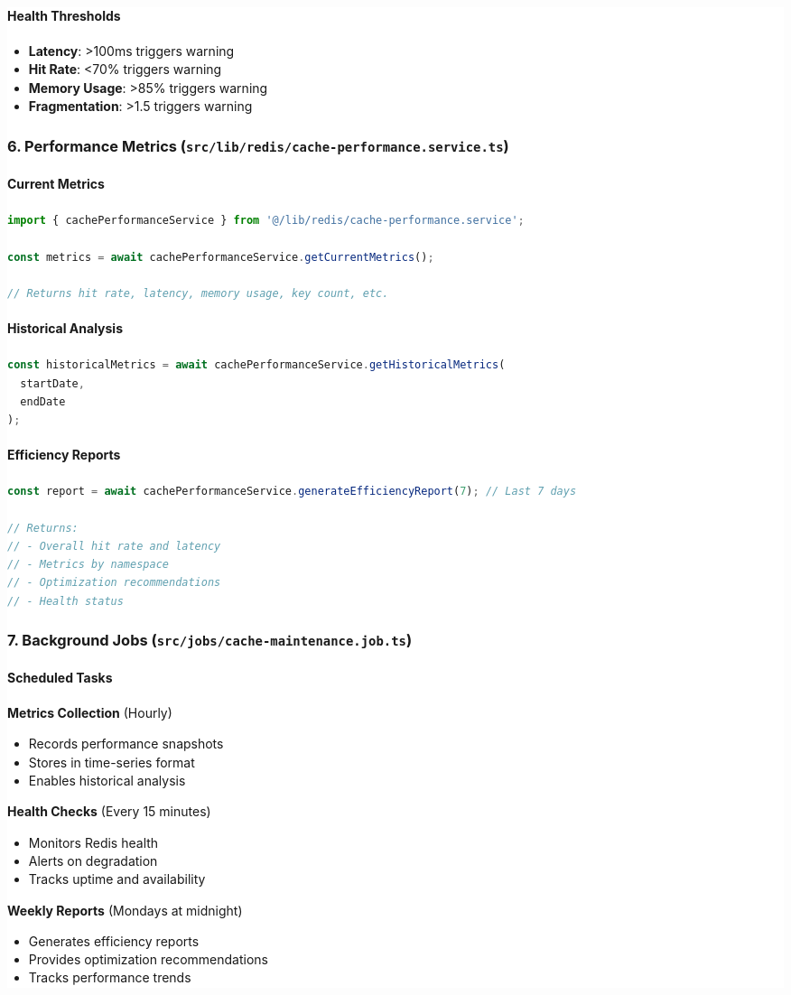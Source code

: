 #### Health Thresholds
- **Latency**: >100ms triggers warning
- **Hit Rate**: <70% triggers warning
- **Memory Usage**: >85% triggers warning
- **Fragmentation**: >1.5 triggers warning

### 6. Performance Metrics (`src/lib/redis/cache-performance.service.ts`)

#### Current Metrics
```typescript
import { cachePerformanceService } from '@/lib/redis/cache-performance.service';

const metrics = await cachePerformanceService.getCurrentMetrics();

// Returns hit rate, latency, memory usage, key count, etc.
```

#### Historical Analysis
```typescript
const historicalMetrics = await cachePerformanceService.getHistoricalMetrics(
  startDate,
  endDate
);
```

#### Efficiency Reports
```typescript
const report = await cachePerformanceService.generateEfficiencyReport(7); // Last 7 days

// Returns:
// - Overall hit rate and latency
// - Metrics by namespace
// - Optimization recommendations
// - Health status
```

### 7. Background Jobs (`src/jobs/cache-maintenance.job.ts`)

#### Scheduled Tasks

**Metrics Collection** (Hourly)
- Records performance snapshots
- Stores in time-series format
- Enables historical analysis

**Health Checks** (Every 15 minutes)
- Monitors Redis health
- Alerts on degradation
- Tracks uptime and availability

**Weekly Reports** (Mondays at midnight)
- Generates efficiency reports
- Provides optimization recommendations
- Tracks performance trends

